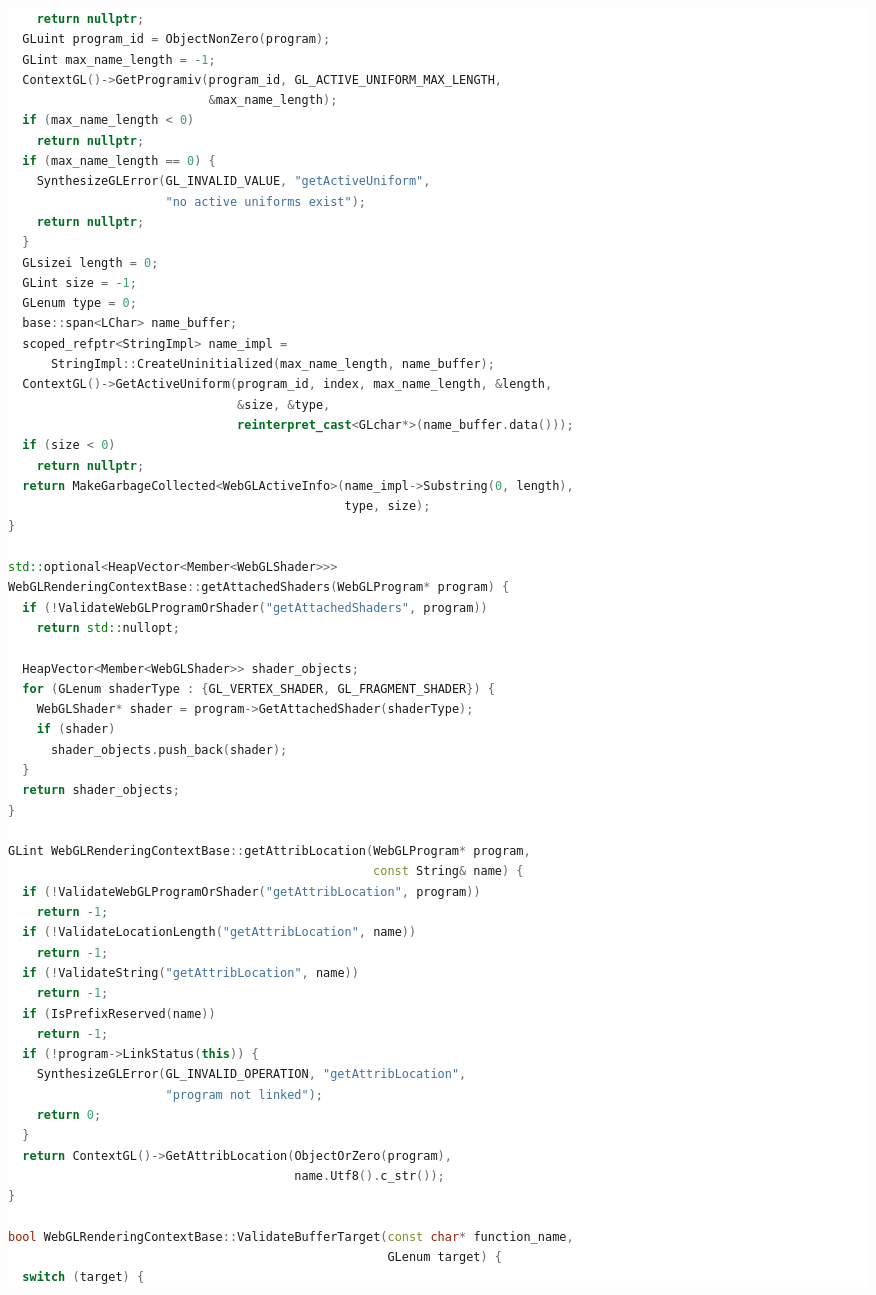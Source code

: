 ```cpp
    return nullptr;
  GLuint program_id = ObjectNonZero(program);
  GLint max_name_length = -1;
  ContextGL()->GetProgramiv(program_id, GL_ACTIVE_UNIFORM_MAX_LENGTH,
                            &max_name_length);
  if (max_name_length < 0)
    return nullptr;
  if (max_name_length == 0) {
    SynthesizeGLError(GL_INVALID_VALUE, "getActiveUniform",
                      "no active uniforms exist");
    return nullptr;
  }
  GLsizei length = 0;
  GLint size = -1;
  GLenum type = 0;
  base::span<LChar> name_buffer;
  scoped_refptr<StringImpl> name_impl =
      StringImpl::CreateUninitialized(max_name_length, name_buffer);
  ContextGL()->GetActiveUniform(program_id, index, max_name_length, &length,
                                &size, &type,
                                reinterpret_cast<GLchar*>(name_buffer.data()));
  if (size < 0)
    return nullptr;
  return MakeGarbageCollected<WebGLActiveInfo>(name_impl->Substring(0, length),
                                               type, size);
}

std::optional<HeapVector<Member<WebGLShader>>>
WebGLRenderingContextBase::getAttachedShaders(WebGLProgram* program) {
  if (!ValidateWebGLProgramOrShader("getAttachedShaders", program))
    return std::nullopt;

  HeapVector<Member<WebGLShader>> shader_objects;
  for (GLenum shaderType : {GL_VERTEX_SHADER, GL_FRAGMENT_SHADER}) {
    WebGLShader* shader = program->GetAttachedShader(shaderType);
    if (shader)
      shader_objects.push_back(shader);
  }
  return shader_objects;
}

GLint WebGLRenderingContextBase::getAttribLocation(WebGLProgram* program,
                                                   const String& name) {
  if (!ValidateWebGLProgramOrShader("getAttribLocation", program))
    return -1;
  if (!ValidateLocationLength("getAttribLocation", name))
    return -1;
  if (!ValidateString("getAttribLocation", name))
    return -1;
  if (IsPrefixReserved(name))
    return -1;
  if (!program->LinkStatus(this)) {
    SynthesizeGLError(GL_INVALID_OPERATION, "getAttribLocation",
                      "program not linked");
    return 0;
  }
  return ContextGL()->GetAttribLocation(ObjectOrZero(program),
                                        name.Utf8().c_str());
}

bool WebGLRenderingContextBase::ValidateBufferTarget(const char* function_name,
                                                     GLenum target) {
  switch (target) {
```